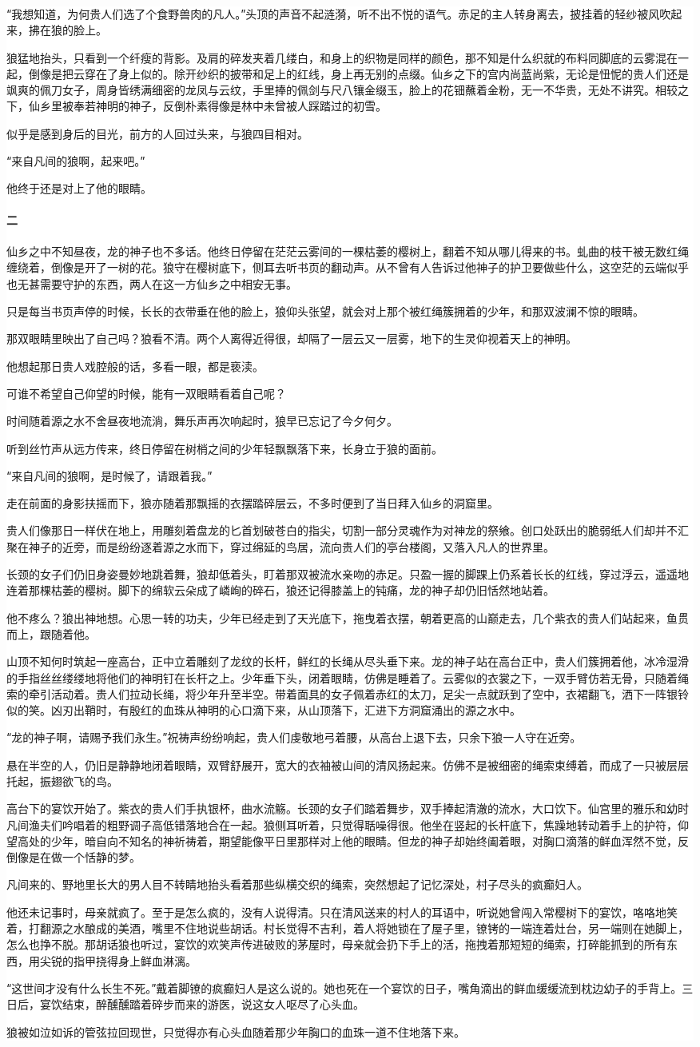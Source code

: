“我想知道，为何贵人们选了个食野兽肉的凡人。”头顶的声音不起涟漪，听不出不悦的语气。赤足的主人转身离去，披挂着的轻纱被风吹起来，拂在狼的脸上。

狼猛地抬头，只看到一个纤瘦的背影。及肩的碎发夹着几缕白，和身上的织物是同样的颜色，那不知是什么织就的布料同脚底的云雾混在一起，倒像是把云穿在了身上似的。除开纱织的披带和足上的红线，身上再无别的点缀。仙乡之下的宫内尚蓝尚紫，无论是忸怩的贵人们还是飒爽的佩刀女子，周身皆绣满细密的龙凤与云纹，手里捧的佩剑与尺八镶金缀玉，脸上的花钿蘸着金粉，无一不华贵，无处不讲究。相较之下，仙乡里被奉若神明的神子，反倒朴素得像是林中未曾被人踩踏过的初雪。

似乎是感到身后的目光，前方的人回过头来，与狼四目相对。

“来自凡间的狼啊，起来吧。”

他终于还是对上了他的眼睛。

 

#### 二

仙乡之中不知昼夜，龙的神子也不多话。他终日停留在茫茫云雾间的一棵枯萎的樱树上，翻着不知从哪儿得来的书。虬曲的枝干被无数红绳缠绕着，倒像是开了一树的花。狼守在樱树底下，侧耳去听书页的翻动声。从不曾有人告诉过他神子的护卫要做些什么，这空茫的云端似乎也无甚需要守护的东西，两人在这一方仙乡之中相安无事。

只是每当书页声停的时候，长长的衣带垂在他的脸上，狼仰头张望，就会对上那个被红绳簇拥着的少年，和那双波澜不惊的眼睛。

那双眼睛里映出了自己吗？狼看不清。两个人离得近得很，却隔了一层云又一层雾，地下的生灵仰视着天上的神明。

他想起那日贵人戏腔般的话，多看一眼，都是亵渎。

可谁不希望自己仰望的时候，能有一双眼睛看着自己呢？

时间随着源之水不舍昼夜地流淌，舞乐声再次响起时，狼早已忘记了今夕何夕。

听到丝竹声从远方传来，终日停留在树梢之间的少年轻飘飘落下来，长身立于狼的面前。

“来自凡间的狼啊，是时候了，请跟着我。”

走在前面的身影扶摇而下，狼亦随着那飘摇的衣摆踏碎层云，不多时便到了当日拜入仙乡的洞窟里。

贵人们像那日一样伏在地上，用雕刻着盘龙的匕首划破苍白的指尖，切割一部分灵魂作为对神龙的祭飨。创口处跃出的脆弱纸人们却并不汇聚在神子的近旁，而是纷纷逐着源之水而下，穿过绵延的鸟居，流向贵人们的亭台楼阁，又落入凡人的世界里。

长颈的女子们仍旧身姿曼妙地跳着舞，狼却低着头，盯着那双被流水亲吻的赤足。只盈一握的脚踝上仍系着长长的红线，穿过浮云，遥遥地连着那棵枯萎的樱树。脚下的绵软云朵成了嶙峋的碎石，狼还记得膝盖上的钝痛，龙的神子却仍旧恬然地站着。

他不疼么？狼出神地想。心思一转的功夫，少年已经走到了天光底下，拖曳着衣摆，朝着更高的山巅走去，几个紫衣的贵人们站起来，鱼贯而上，跟随着他。

山顶不知何时筑起一座高台，正中立着雕刻了龙纹的长杆，鲜红的长绳从尽头垂下来。龙的神子站在高台正中，贵人们簇拥着他，冰冷湿滑的手指丝丝缕缕地将他们的神明钉在长杆之上。少年垂下头，闭着眼睛，仿佛是睡着了。云雾似的衣裳之下，一双手臂仿若无骨，只随着绳索的牵引活动着。贵人们拉动长绳，将少年升至半空。带着面具的女子佩着赤红的太刀，足尖一点就跃到了空中，衣裙翻飞，洒下一阵银铃似的笑。凶刃出鞘时，有殷红的血珠从神明的心口滴下来，从山顶落下，汇进下方洞窟涌出的源之水中。

“龙的神子啊，请赐予我们永生。”祝祷声纷纷响起，贵人们虔敬地弓着腰，从高台上退下去，只余下狼一人守在近旁。

悬在半空的人，仍旧是静静地闭着眼睛，双臂舒展开，宽大的衣袖被山间的清风扬起来。仿佛不是被细密的绳索束缚着，而成了一只被层层托起，振翅欲飞的鸟。

高台下的宴饮开始了。紫衣的贵人们手执银杯，曲水流觞。长颈的女子们踏着舞步，双手捧起清澈的流水，大口饮下。仙宫里的雅乐和幼时凡间渔夫们吟唱着的粗野调子高低错落地合在一起。狼侧耳听着，只觉得聒噪得很。他坐在竖起的长杆底下，焦躁地转动着手上的护符，仰望高处的少年，暗自向不知名的神祈祷着，期望能像平日里那样对上他的眼睛。但龙的神子却始终阖着眼，对胸口滴落的鲜血浑然不觉，反倒像是在做一个恬静的梦。

凡间来的、野地里长大的男人目不转睛地抬头看着那些纵横交织的绳索，突然想起了记忆深处，村子尽头的疯癫妇人。

他还未记事时，母亲就疯了。至于是怎么疯的，没有人说得清。只在清风送来的村人的耳语中，听说她曾闯入常樱树下的宴饮，咯咯地笑着，打翻源之水酿成的美酒，嘴里不住地说些胡话。村长觉得不吉利，着人将她锁在了屋子里，镣铐的一端连着灶台，另一端则在她脚上，怎么也挣不脱。那胡话狼也听过，宴饮的欢笑声传进破败的茅屋时，母亲就会扔下手上的活，拖拽着那短短的绳索，打碎能抓到的所有东西，用尖锐的指甲挠得身上鲜血淋漓。

“这世间才没有什么长生不死。”戴着脚镣的疯癫妇人是这么说的。她也死在一个宴饮的日子，嘴角滴出的鲜血缓缓流到枕边幼子的手背上。三日后，宴饮结束，醉醺醺踏着碎步而来的游医，说这女人呕尽了心头血。

狼被如泣如诉的管弦拉回现世，只觉得亦有心头血随着那少年胸口的血珠一道不住地落下来。
